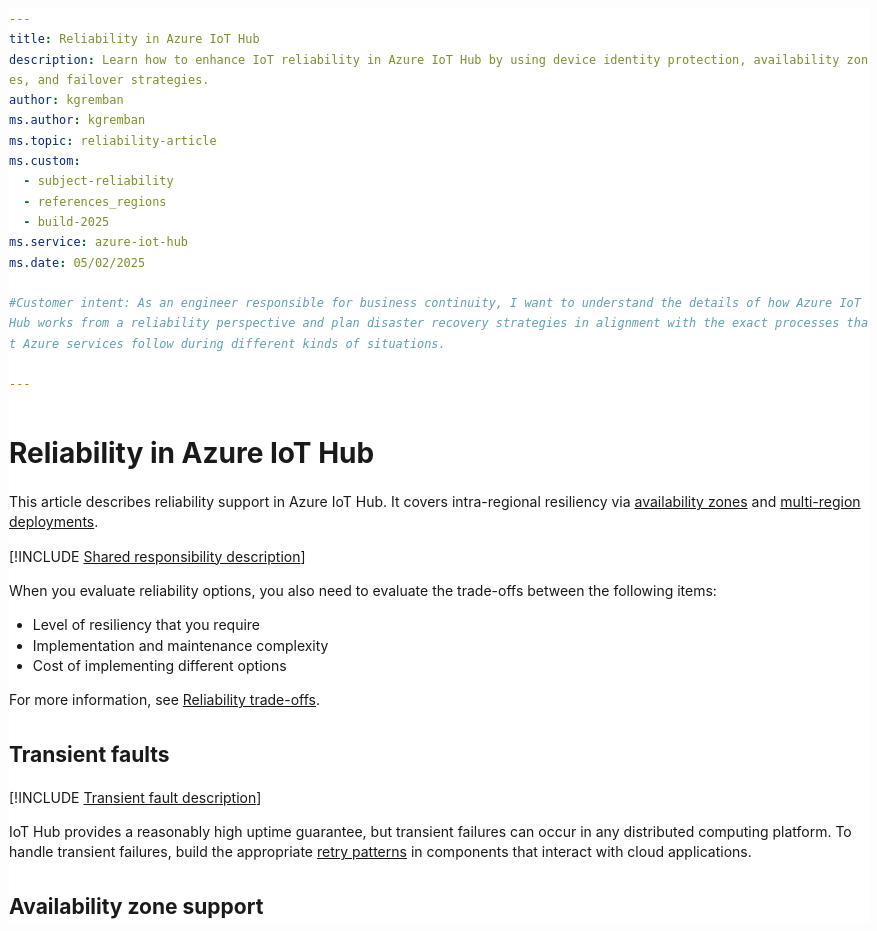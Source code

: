 ```yaml
---
title: Reliability in Azure IoT Hub
description: Learn how to enhance IoT reliability in Azure IoT Hub by using device identity protection, availability zones, and failover strategies.
author: kgremban
ms.author: kgremban
ms.topic: reliability-article
ms.custom:
  - subject-reliability
  - references_regions
  - build-2025
ms.service: azure-iot-hub
ms.date: 05/02/2025

#Customer intent: As an engineer responsible for business continuity, I want to understand the details of how Azure IoT Hub works from a reliability perspective and plan disaster recovery strategies in alignment with the exact processes that Azure services follow during different kinds of situations.

---
```


# Reliability in Azure IoT Hub

This article describes reliability support in Azure IoT Hub. It covers intra-regional resiliency via [availability zones](#availability-zone-support) and [multi-region deployments](#multi-region-support).

[!INCLUDE [Shared responsibility description](includes/reliability-shared-responsibility-include.md)]

When you evaluate reliability options, you also need to evaluate the trade-offs between the following items:

- Level of resiliency that you require
- Implementation and maintenance complexity
- Cost of implementing different options

For more information, see [Reliability trade-offs](/azure/well-architected/reliability/tradeoffs).

## Transient faults

[!INCLUDE [Transient fault description](includes/reliability-transient-fault-description-include.md)]

IoT Hub provides a reasonably high uptime guarantee, but transient failures can occur in any distributed computing platform. To handle transient failures, build the appropriate [retry patterns](../iot/concepts-manage-device-reconnections.md#retry-patterns) in components that interact with cloud applications.

## Availability zone support
